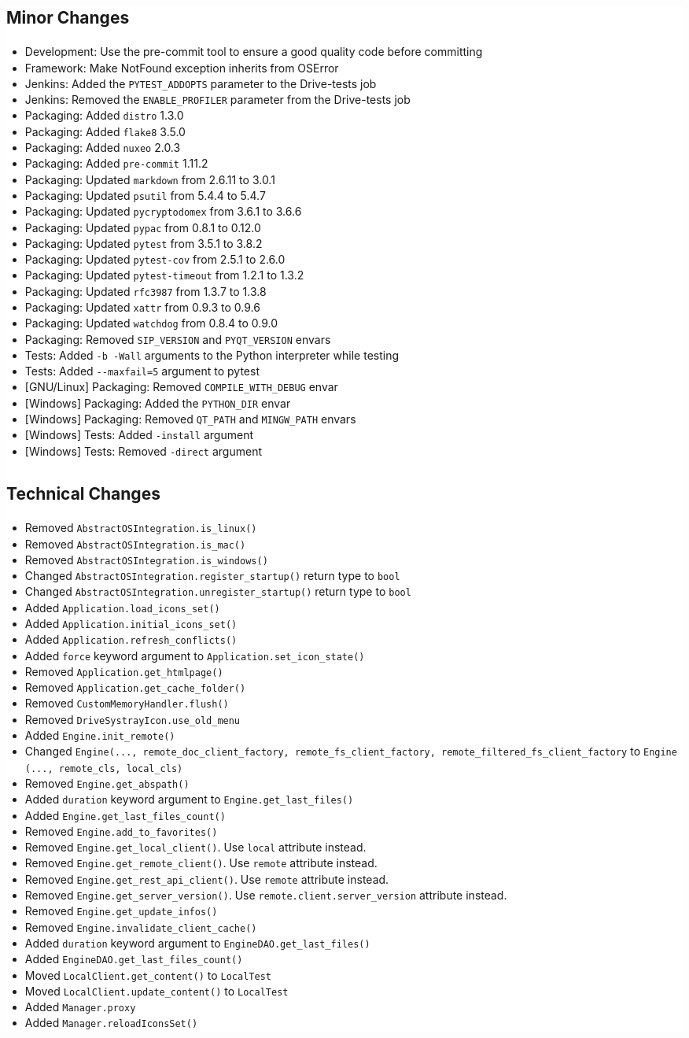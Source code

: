 ## Minor Changes

- Development: Use the pre-commit tool to ensure a good quality code before committing
- Framework: Make NotFound exception inherits from OSError
- Jenkins: Added the `PYTEST_ADDOPTS` parameter to the Drive-tests job
- Jenkins: Removed the `ENABLE_PROFILER` parameter from the Drive-tests job
- Packaging: Added `distro` 1.3.0
- Packaging: Added `flake8` 3.5.0
- Packaging: Added `nuxeo` 2.0.3
- Packaging: Added `pre-commit` 1.11.2
- Packaging: Updated `markdown` from 2.6.11 to 3.0.1
- Packaging: Updated `psutil` from 5.4.4 to 5.4.7
- Packaging: Updated `pycryptodomex` from 3.6.1 to 3.6.6
- Packaging: Updated `pypac` from 0.8.1 to 0.12.0
- Packaging: Updated `pytest` from 3.5.1 to 3.8.2
- Packaging: Updated `pytest-cov` from 2.5.1 to 2.6.0
- Packaging: Updated `pytest-timeout` from 1.2.1 to 1.3.2
- Packaging: Updated `rfc3987` from 1.3.7 to 1.3.8
- Packaging: Updated `xattr` from 0.9.3 to 0.9.6
- Packaging: Updated `watchdog` from 0.8.4 to 0.9.0
- Packaging: Removed `SIP_VERSION` and `PYQT_VERSION` envars
- Tests: Added `-b -Wall` arguments to the Python interpreter while testing
- Tests: Added `--maxfail=5` argument to pytest
- \[GNU/Linux\] Packaging: Removed `COMPILE_WITH_DEBUG` envar
- \[Windows\] Packaging: Added the `PYTHON_DIR` envar
- \[Windows\] Packaging: Removed `QT_PATH` and `MINGW_PATH` envars
- \[Windows\] Tests: Added `-install` argument
- \[Windows\] Tests: Removed `-direct` argument

## Technical Changes

- Removed `AbstractOSIntegration.is_linux()`
- Removed `AbstractOSIntegration.is_mac()`
- Removed `AbstractOSIntegration.is_windows()`
- Changed `AbstractOSIntegration.register_startup()` return type to `bool`
- Changed `AbstractOSIntegration.unregister_startup()` return type to `bool`
- Added `Application.load_icons_set()`
- Added `Application.initial_icons_set()`
- Added `Application.refresh_conflicts()`
- Added `force` keyword argument to `Application.set_icon_state()`
- Removed `Application.get_htmlpage()`
- Removed `Application.get_cache_folder()`
- Removed `CustomMemoryHandler.flush()`
- Removed `DriveSystrayIcon.use_old_menu`
- Added `Engine.init_remote()`
- Changed `Engine(..., remote_doc_client_factory, remote_fs_client_factory, remote_filtered_fs_client_factory` to `Engine(..., remote_cls, local_cls)`
- Removed `Engine.get_abspath()`
- Added `duration` keyword argument to `Engine.get_last_files()`
- Added `Engine.get_last_files_count()`
- Removed `Engine.add_to_favorites()`
- Removed `Engine.get_local_client()`. Use `local` attribute instead.
- Removed `Engine.get_remote_client()`. Use `remote` attribute instead.
- Removed `Engine.get_rest_api_client()`. Use `remote` attribute instead.
- Removed `Engine.get_server_version()`. Use `remote.client.server_version` attribute instead.
- Removed `Engine.get_update_infos()`
- Removed `Engine.invalidate_client_cache()`
- Added `duration` keyword argument to `EngineDAO.get_last_files()`
- Added `EngineDAO.get_last_files_count()`
- Moved `LocalClient.get_content()` to `LocalTest`
- Moved `LocalClient.update_content()` to `LocalTest`
- Added `Manager.proxy`
- Added `Manager.reloadIconsSet()`
